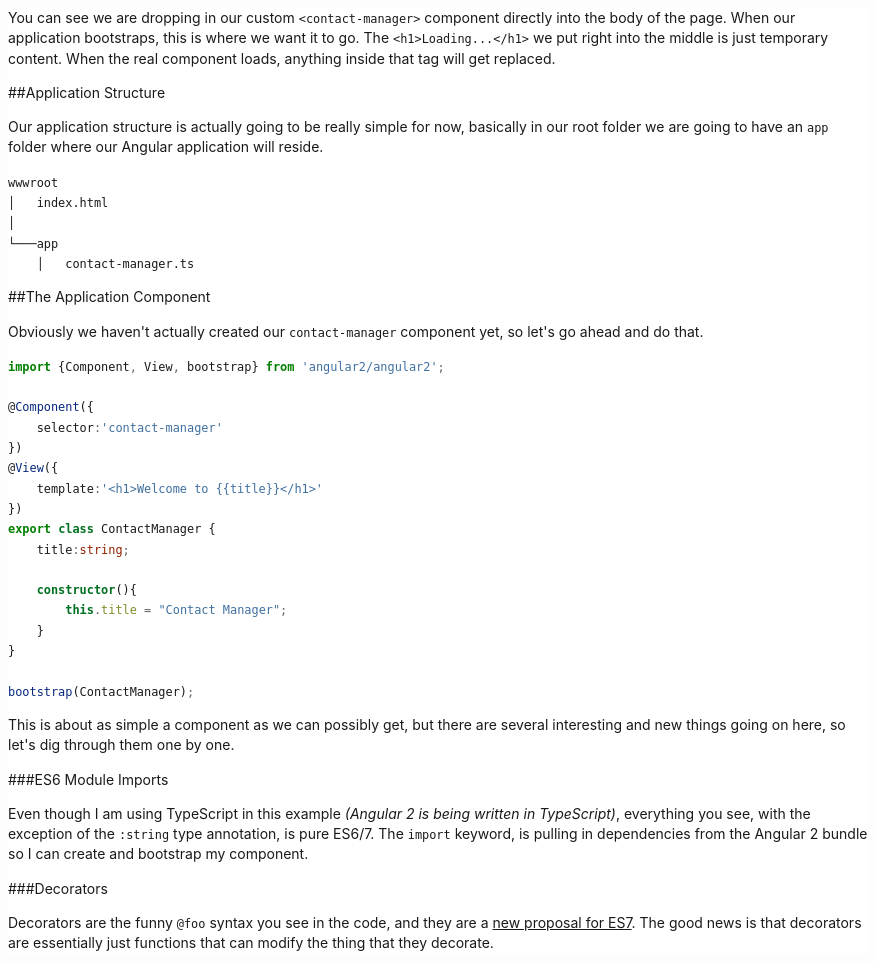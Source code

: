 You can see we are dropping in our custom `<contact-manager>` component directly into the body of the page. When our application bootstraps, this is where we want it to go. The `<h1>Loading...</h1>` we put right into the middle is just temporary content. When the real component loads, anything inside that tag will get replaced.

##Application Structure

Our application structure is actually going to be really simple for now, basically in our root folder we are going to have an `app` folder where our Angular application will reside.

```
wwwroot
│   index.html
│   
└───app
    │   contact-manager.ts
```

##The Application Component

Obviously we haven't actually created our `contact-manager` component yet, so let's go ahead and do that.

```typescript
import {Component, View, bootstrap} from 'angular2/angular2';

@Component({
	selector:'contact-manager'
})
@View({
	template:'<h1>Welcome to {{title}}</h1>'
})
export class ContactManager { 
	title:string;
	
	constructor(){
		this.title = "Contact Manager";
	}
}

bootstrap(ContactManager);
```

This is about as simple a component as we can possibly get, but there are several interesting and new things going on here, so let's dig through them one by one.

###ES6 Module Imports

Even though I am using TypeScript in this example *(Angular 2 is being written in TypeScript)*, everything you see, with the exception of the `:string` type annotation, is pure ES6/7. The `import` keyword, is pulling in dependencies from the Angular 2 bundle so I can create and bootstrap my component.

###Decorators

Decorators are the funny `@foo` syntax you see in the code, and they are a [new proposal for ES7](https://github.com/wycats/javascript-decorators). The good news is that decorators are essentially just functions that can modify the thing that they decorate.
